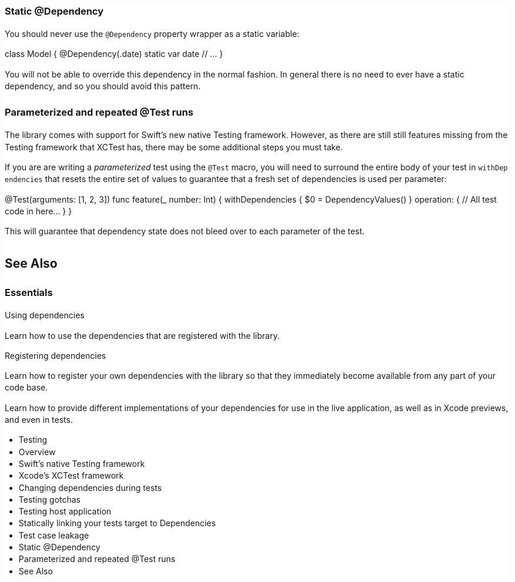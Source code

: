 ### Static @Dependency

You should never use the `@Dependency` property wrapper as a static variable:

class Model {
@Dependency(\.date) static var date
// ...
}

You will not be able to override this dependency in the normal fashion. In general there is no need to ever have a static dependency, and so you should avoid this pattern.

### Parameterized and repeated @Test runs

The library comes with support for Swift’s new native Testing framework. However, as there are still still features missing from the Testing framework that XCTest has, there may be some additional steps you must take.

If you are are writing a _parameterized_ test using the `@Test` macro, you will need to surround the entire body of your test in `withDependencies` that resets the entire set of values to guarantee that a fresh set of dependencies is used per parameter:

@Test(arguments: [1, 2, 3])
func feature(_ number: Int) {
withDependencies {
$0 = DependencyValues()
} operation: {
// All test code in here...
}
}

This will guarantee that dependency state does not bleed over to each parameter of the test.

## See Also

### Essentials

Using dependencies

Learn how to use the dependencies that are registered with the library.

Registering dependencies

Learn how to register your own dependencies with the library so that they immediately become available from any part of your code base.

Learn how to provide different implementations of your dependencies for use in the live application, as well as in Xcode previews, and even in tests.

- Testing
- Overview
- Swift’s native Testing framework
- Xcode’s XCTest framework
- Changing dependencies during tests
- Testing gotchas
- Testing host application
- Statically linking your tests target to Dependencies
- Test case leakage
- Static @Dependency
- Parameterized and repeated @Test runs
- See Also
